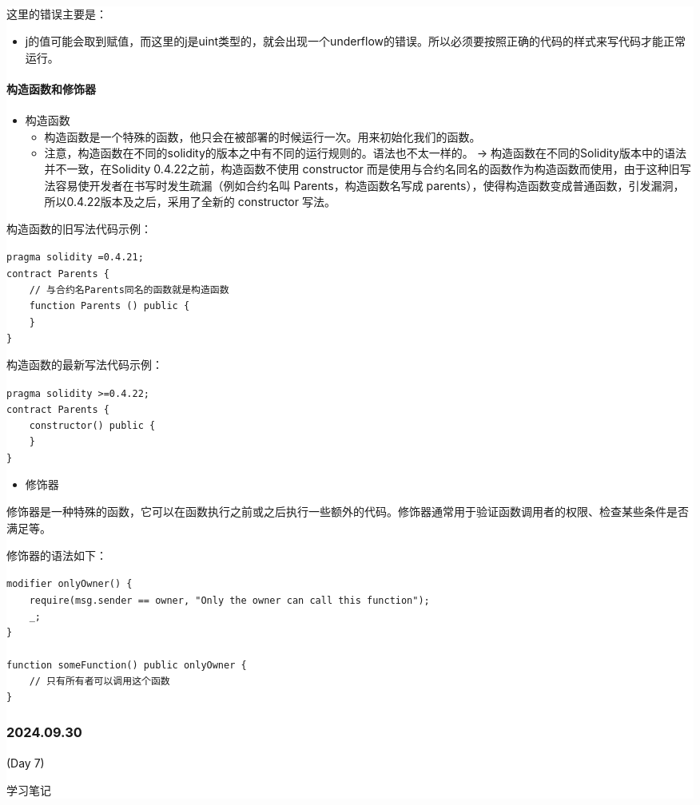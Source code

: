 这里的错误主要是：

- j的值可能会取到赋值，而这里的j是uint类型的，就会出现一个underflow的错误。所以必须要按照正确的代码的样式来写代码才能正常运行。


#### 构造函数和修饰器

- 构造函数
  - 构造函数是一个特殊的函数，他只会在被部署的时候运行一次。用来初始化我们的函数。
  - 注意，构造函数在不同的solidity的版本之中有不同的运行规则的。语法也不太一样的。
-> 构造函数在不同的Solidity版本中的语法并不一致，在Solidity 0.4.22之前，构造函数不使用 constructor 而是使用与合约名同名的函数作为构造函数而使用，由于这种旧写法容易使开发者在书写时发生疏漏（例如合约名叫 Parents，构造函数名写成 parents），使得构造函数变成普通函数，引发漏洞，所以0.4.22版本及之后，采用了全新的 constructor 写法。

构造函数的旧写法代码示例：
```solidity
pragma solidity =0.4.21;
contract Parents {
    // 与合约名Parents同名的函数就是构造函数
    function Parents () public {
    }
}
```

构造函数的最新写法代码示例：

```solidity
pragma solidity >=0.4.22;
contract Parents {
    constructor() public {
    }
}
```


- 修饰器

修饰器是一种特殊的函数，它可以在函数执行之前或之后执行一些额外的代码。修饰器通常用于验证函数调用者的权限、检查某些条件是否满足等。

修饰器的语法如下：

```solidity
modifier onlyOwner() {
    require(msg.sender == owner, "Only the owner can call this function");
    _;
}

function someFunction() public onlyOwner {
    // 只有所有者可以调用这个函数
}
```

### 2024.09.30

(Day 7)

学习笔记
